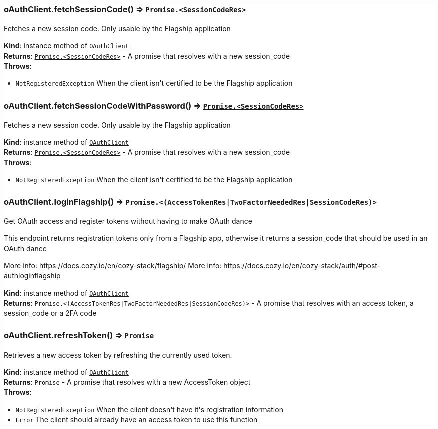 <a name="OAuthClient+fetchSessionCode"></a>

### oAuthClient.fetchSessionCode() ⇒ [<code>Promise.&lt;SessionCodeRes&gt;</code>](#SessionCodeRes)
Fetches a new session code. Only usable by the Flagship application

**Kind**: instance method of [<code>OAuthClient</code>](#OAuthClient)  
**Returns**: [<code>Promise.&lt;SessionCodeRes&gt;</code>](#SessionCodeRes) - A promise that resolves with a new session_code  
**Throws**:

- <code>NotRegisteredException</code> When the client isn't certified to be the Flagship application

<a name="OAuthClient+fetchSessionCodeWithPassword"></a>

### oAuthClient.fetchSessionCodeWithPassword() ⇒ [<code>Promise.&lt;SessionCodeRes&gt;</code>](#SessionCodeRes)
Fetches a new session code. Only usable by the Flagship application

**Kind**: instance method of [<code>OAuthClient</code>](#OAuthClient)  
**Returns**: [<code>Promise.&lt;SessionCodeRes&gt;</code>](#SessionCodeRes) - A promise that resolves with a new session_code  
**Throws**:

- <code>NotRegisteredException</code> When the client isn't certified to be the Flagship application

<a name="OAuthClient+loginFlagship"></a>

### oAuthClient.loginFlagship() ⇒ <code>Promise.&lt;(AccessTokenRes\|TwoFactorNeededRes\|SessionCodeRes)&gt;</code>
Get OAuth access and register tokens without having to make OAuth dance

This endpoint returns registration tokens only from a Flagship app,
otherwise it returns a session_code that should be used in an OAuth dance

More info: https://docs.cozy.io/en/cozy-stack/flagship/
More info: https://docs.cozy.io/en/cozy-stack/auth/#post-authloginflagship

**Kind**: instance method of [<code>OAuthClient</code>](#OAuthClient)  
**Returns**: <code>Promise.&lt;(AccessTokenRes\|TwoFactorNeededRes\|SessionCodeRes)&gt;</code> - A promise that resolves with an access token, a session_code or a 2FA code  
<a name="OAuthClient+refreshToken"></a>

### oAuthClient.refreshToken() ⇒ <code>Promise</code>
Retrieves a new access token by refreshing the currently used token.

**Kind**: instance method of [<code>OAuthClient</code>](#OAuthClient)  
**Returns**: <code>Promise</code> - A promise that resolves with a new AccessToken object  
**Throws**:

- <code>NotRegisteredException</code> When the client doesn't have it's registration information
- <code>Error</code> The client should already have an access token to use this function
